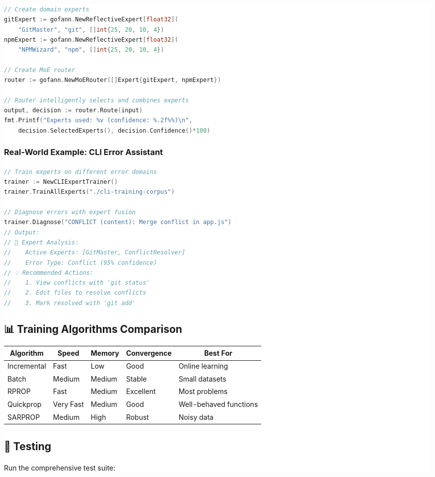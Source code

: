 ```go
// Create domain experts
gitExpert := gofann.NewReflectiveExpert[float32](
    "GitMaster", "git", []int{25, 20, 10, 4})
npmExpert := gofann.NewReflectiveExpert[float32](
    "NPMWizard", "npm", []int{25, 20, 10, 4})

// Create MoE router
router := gofann.NewMoERouter([]Expert{gitExpert, npmExpert})

// Router intelligently selects and combines experts
output, decision := router.Route(input)
fmt.Printf("Experts used: %v (confidence: %.2f%%)\n", 
    decision.SelectedExperts(), decision.Confidence()*100)
```

### Real-World Example: CLI Error Assistant

```go
// Train experts on different error domains
trainer := NewCLIExpertTrainer()
trainer.TrainAllExperts("./cli-training-corpus")

// Diagnose errors with expert fusion
trainer.Diagnose("CONFLICT (content): Merge conflict in app.js")
// Output:
// 🎯 Expert Analysis:
//    Active Experts: [GitMaster, ConflictResolver]
//    Error Type: Conflict (95% confidence)
// 💡 Recommended Actions:
//    1. View conflicts with 'git status'
//    2. Edit files to resolve conflicts
//    3. Mark resolved with 'git add'
```

## 📊 Training Algorithms Comparison

| Algorithm | Speed | Memory | Convergence | Best For |
|-----------|--------|---------|-------------|----------|
| Incremental | Fast | Low | Good | Online learning |
| Batch | Medium | Medium | Stable | Small datasets |
| RPROP | Fast | Medium | Excellent | Most problems |
| Quickprop | Very Fast | Medium | Good | Well-behaved functions |
| SARPROP | Medium | High | Robust | Noisy data |

## 🧪 Testing

Run the comprehensive test suite:
